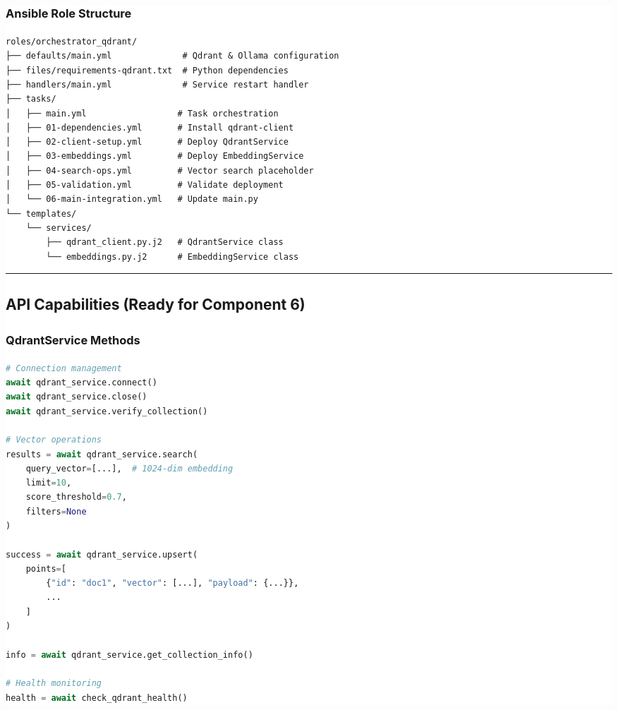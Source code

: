 ### Ansible Role Structure
```
roles/orchestrator_qdrant/
├── defaults/main.yml              # Qdrant & Ollama configuration
├── files/requirements-qdrant.txt  # Python dependencies
├── handlers/main.yml              # Service restart handler
├── tasks/
│   ├── main.yml                  # Task orchestration
│   ├── 01-dependencies.yml       # Install qdrant-client
│   ├── 02-client-setup.yml       # Deploy QdrantService
│   ├── 03-embeddings.yml         # Deploy EmbeddingService
│   ├── 04-search-ops.yml         # Vector search placeholder
│   ├── 05-validation.yml         # Validate deployment
│   └── 06-main-integration.yml   # Update main.py
└── templates/
    └── services/
        ├── qdrant_client.py.j2   # QdrantService class
        └── embeddings.py.j2      # EmbeddingService class
```

---

## API Capabilities (Ready for Component 6)

### QdrantService Methods
```python
# Connection management
await qdrant_service.connect()
await qdrant_service.close()
await qdrant_service.verify_collection()

# Vector operations
results = await qdrant_service.search(
    query_vector=[...],  # 1024-dim embedding
    limit=10,
    score_threshold=0.7,
    filters=None
)

success = await qdrant_service.upsert(
    points=[
        {"id": "doc1", "vector": [...], "payload": {...}},
        ...
    ]
)

info = await qdrant_service.get_collection_info()

# Health monitoring
health = await check_qdrant_health()
```
